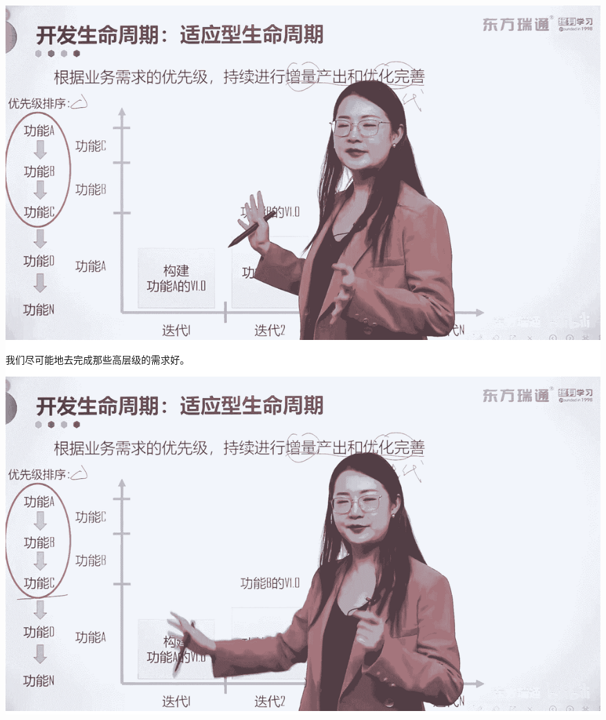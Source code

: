 ![](img/0e9f7fc56c8a12b246eb1d2c0eef4f84_162.png)

我们尽可能地去完成那些高层级的需求好。

![](img/0e9f7fc56c8a12b246eb1d2c0eef4f84_164.png)
